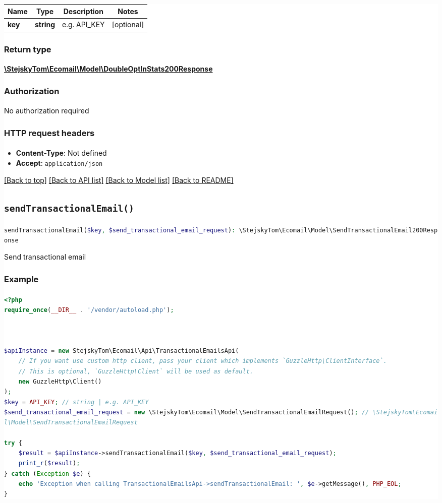| Name | Type | Description  | Notes |
| ------------- | ------------- | ------------- | ------------- |
| **key** | **string**| e.g. API_KEY | [optional] |

### Return type

[**\StejskyTom\Ecomail\Model\DoubleOptInStats200Response**](../Model/DoubleOptInStats200Response.md)

### Authorization

No authorization required

### HTTP request headers

- **Content-Type**: Not defined
- **Accept**: `application/json`

[[Back to top]](#) [[Back to API list]](../../README.md#endpoints)
[[Back to Model list]](../../README.md#models)
[[Back to README]](../../README.md)

## `sendTransactionalEmail()`

```php
sendTransactionalEmail($key, $send_transactional_email_request): \StejskyTom\Ecomail\Model\SendTransactionalEmail200Response
```

Send transactional email



### Example

```php
<?php
require_once(__DIR__ . '/vendor/autoload.php');



$apiInstance = new StejskyTom\Ecomail\Api\TransactionalEmailsApi(
    // If you want use custom http client, pass your client which implements `GuzzleHttp\ClientInterface`.
    // This is optional, `GuzzleHttp\Client` will be used as default.
    new GuzzleHttp\Client()
);
$key = API_KEY; // string | e.g. API_KEY
$send_transactional_email_request = new \StejskyTom\Ecomail\Model\SendTransactionalEmailRequest(); // \StejskyTom\Ecomail\Model\SendTransactionalEmailRequest

try {
    $result = $apiInstance->sendTransactionalEmail($key, $send_transactional_email_request);
    print_r($result);
} catch (Exception $e) {
    echo 'Exception when calling TransactionalEmailsApi->sendTransactionalEmail: ', $e->getMessage(), PHP_EOL;
}
```
